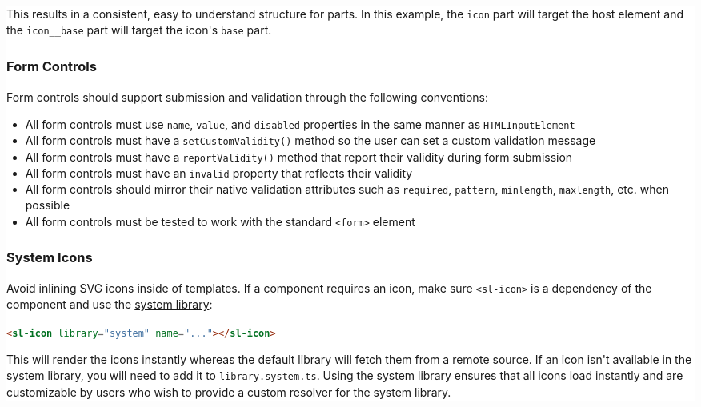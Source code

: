 This results in a consistent, easy to understand structure for parts. In this example, the `icon` part will target the host element and the `icon__base` part will target the icon's `base` part.

### Form Controls

Form controls should support submission and validation through the following conventions:

- All form controls must use `name`, `value`, and `disabled` properties in the same manner as `HTMLInputElement`
- All form controls must have a `setCustomValidity()` method so the user can set a custom validation message
- All form controls must have a `reportValidity()` method that report their validity during form submission
- All form controls must have an `invalid` property that reflects their validity
- All form controls should mirror their native validation attributes such as `required`, `pattern`, `minlength`, `maxlength`, etc. when possible
- All form controls must be tested to work with the standard `<form>` element

### System Icons

Avoid inlining SVG icons inside of templates. If a component requires an icon, make sure `<sl-icon>` is a dependency of the component and use the [system library](/components/icon#customizing-the-system-library):

```html
<sl-icon library="system" name="..."></sl-icon>
```

This will render the icons instantly whereas the default library will fetch them from a remote source. If an icon isn't available in the system library, you will need to add it to `library.system.ts`. Using the system library ensures that all icons load instantly and are customizable by users who wish to provide a custom resolver for the system library.
